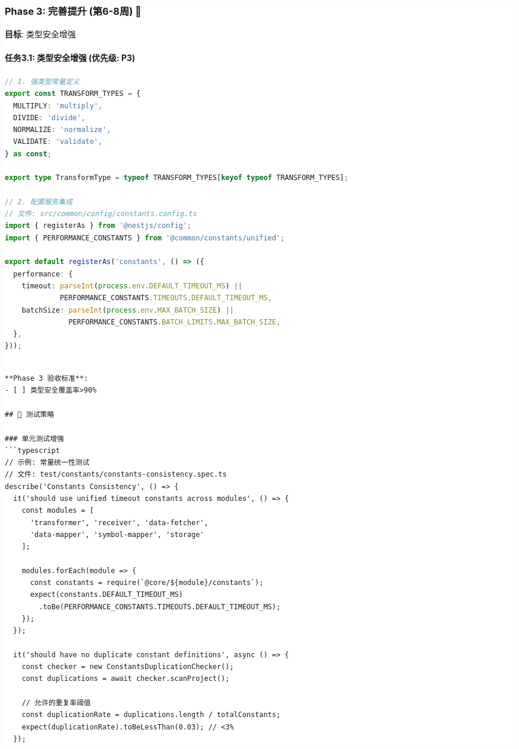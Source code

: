 ### Phase 3: 完善提升 (第6-8周) 🔵
**目标**: 类型安全增强

#### 任务3.1: 类型安全增强 (优先级: P3)
```typescript
// 1. 强类型常量定义
export const TRANSFORM_TYPES = {
  MULTIPLY: 'multiply',
  DIVIDE: 'divide',
  NORMALIZE: 'normalize',
  VALIDATE: 'validate',
} as const;

export type TransformType = typeof TRANSFORM_TYPES[keyof typeof TRANSFORM_TYPES];

// 2. 配置服务集成
// 文件: src/common/config/constants.config.ts
import { registerAs } from '@nestjs/config';
import { PERFORMANCE_CONSTANTS } from '@common/constants/unified';

export default registerAs('constants', () => ({
  performance: {
    timeout: parseInt(process.env.DEFAULT_TIMEOUT_MS) || 
             PERFORMANCE_CONSTANTS.TIMEOUTS.DEFAULT_TIMEOUT_MS,
    batchSize: parseInt(process.env.MAX_BATCH_SIZE) || 
               PERFORMANCE_CONSTANTS.BATCH_LIMITS.MAX_BATCH_SIZE,
  },
}));
```



```

**Phase 3 验收标准**:
- [ ] 类型安全覆盖率>90%

## 🧪 测试策略

### 单元测试增强
```typescript
// 示例: 常量统一性测试
// 文件: test/constants/constants-consistency.spec.ts
describe('Constants Consistency', () => {
  it('should use unified timeout constants across modules', () => {
    const modules = [
      'transformer', 'receiver', 'data-fetcher', 
      'data-mapper', 'symbol-mapper', 'storage'
    ];
    
    modules.forEach(module => {
      const constants = require(`@core/${module}/constants`);
      expect(constants.DEFAULT_TIMEOUT_MS)
        .toBe(PERFORMANCE_CONSTANTS.TIMEOUTS.DEFAULT_TIMEOUT_MS);
    });
  });
  
  it('should have no duplicate constant definitions', async () => {
    const checker = new ConstantsDuplicationChecker();
    const duplications = await checker.scanProject();
    
    // 允许的重复率阈值
    const duplicationRate = duplications.length / totalConstants;
    expect(duplicationRate).toBeLessThan(0.03); // <3%
  });
```